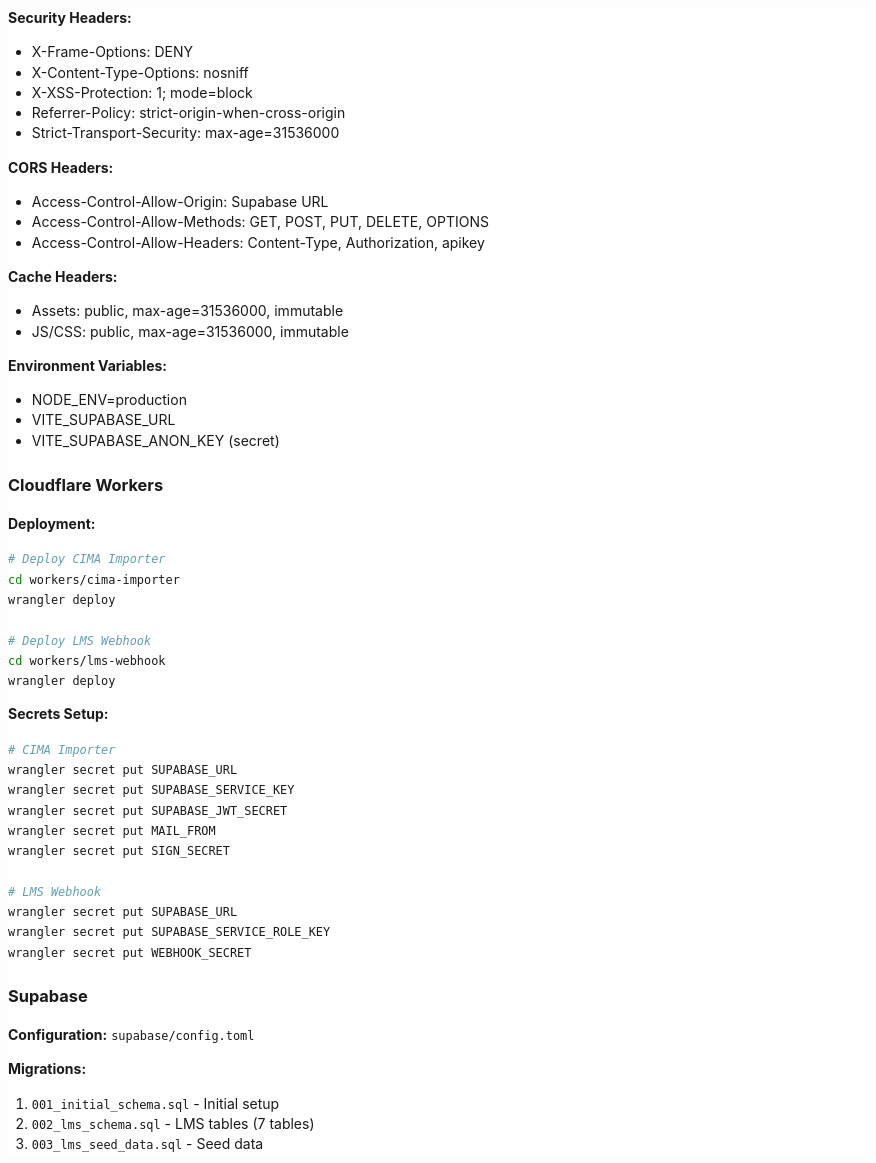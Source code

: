 **Security Headers:**
- X-Frame-Options: DENY
- X-Content-Type-Options: nosniff
- X-XSS-Protection: 1; mode=block
- Referrer-Policy: strict-origin-when-cross-origin
- Strict-Transport-Security: max-age=31536000

**CORS Headers:**
- Access-Control-Allow-Origin: Supabase URL
- Access-Control-Allow-Methods: GET, POST, PUT, DELETE, OPTIONS
- Access-Control-Allow-Headers: Content-Type, Authorization, apikey

**Cache Headers:**
- Assets: public, max-age=31536000, immutable
- JS/CSS: public, max-age=31536000, immutable

**Environment Variables:**
- NODE_ENV=production
- VITE_SUPABASE_URL
- VITE_SUPABASE_ANON_KEY (secret)

### Cloudflare Workers

**Deployment:**
```bash
# Deploy CIMA Importer
cd workers/cima-importer
wrangler deploy

# Deploy LMS Webhook
cd workers/lms-webhook
wrangler deploy
```

**Secrets Setup:**
```bash
# CIMA Importer
wrangler secret put SUPABASE_URL
wrangler secret put SUPABASE_SERVICE_KEY
wrangler secret put SUPABASE_JWT_SECRET
wrangler secret put MAIL_FROM
wrangler secret put SIGN_SECRET

# LMS Webhook
wrangler secret put SUPABASE_URL
wrangler secret put SUPABASE_SERVICE_ROLE_KEY
wrangler secret put WEBHOOK_SECRET
```

### Supabase

**Configuration:** `supabase/config.toml`

**Migrations:**
1. `001_initial_schema.sql` - Initial setup
2. `002_lms_schema.sql` - LMS tables (7 tables)
3. `003_lms_seed_data.sql` - Seed data
